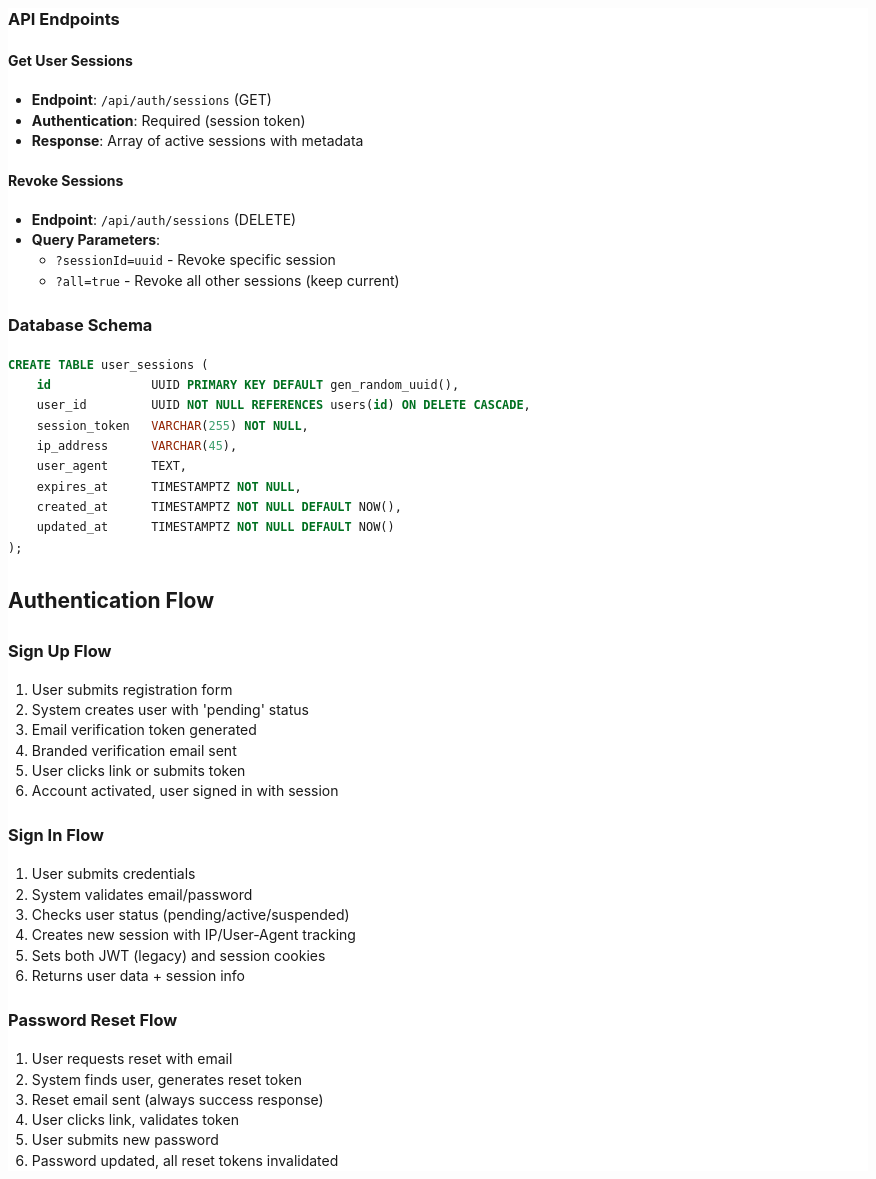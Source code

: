 ### API Endpoints

#### Get User Sessions
- **Endpoint**: `/api/auth/sessions` (GET)
- **Authentication**: Required (session token)
- **Response**: Array of active sessions with metadata

#### Revoke Sessions
- **Endpoint**: `/api/auth/sessions` (DELETE)
- **Query Parameters**:
  - `?sessionId=uuid` - Revoke specific session
  - `?all=true` - Revoke all other sessions (keep current)

### Database Schema
```sql
CREATE TABLE user_sessions (
    id              UUID PRIMARY KEY DEFAULT gen_random_uuid(),
    user_id         UUID NOT NULL REFERENCES users(id) ON DELETE CASCADE,
    session_token   VARCHAR(255) NOT NULL,
    ip_address      VARCHAR(45),
    user_agent      TEXT,
    expires_at      TIMESTAMPTZ NOT NULL,
    created_at      TIMESTAMPTZ NOT NULL DEFAULT NOW(),
    updated_at      TIMESTAMPTZ NOT NULL DEFAULT NOW()
);
```

## Authentication Flow

### Sign Up Flow
1. User submits registration form
2. System creates user with 'pending' status
3. Email verification token generated
4. Branded verification email sent
5. User clicks link or submits token
6. Account activated, user signed in with session

### Sign In Flow  
1. User submits credentials
2. System validates email/password
3. Checks user status (pending/active/suspended)
4. Creates new session with IP/User-Agent tracking
5. Sets both JWT (legacy) and session cookies
6. Returns user data + session info

### Password Reset Flow
1. User requests reset with email
2. System finds user, generates reset token
3. Reset email sent (always success response)
4. User clicks link, validates token
5. User submits new password
6. Password updated, all reset tokens invalidated
